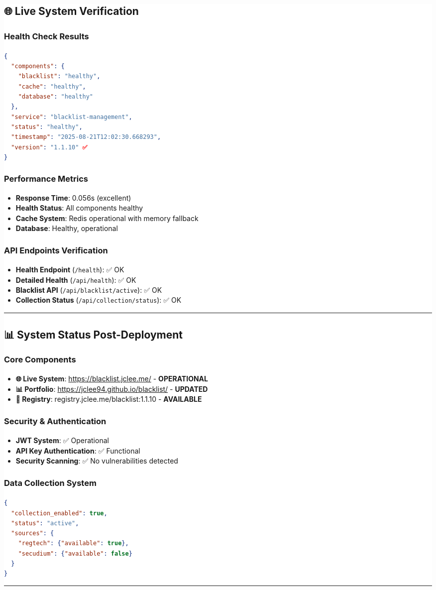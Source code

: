 
## 🌐 Live System Verification

### Health Check Results
```json
{
  "components": {
    "blacklist": "healthy",
    "cache": "healthy", 
    "database": "healthy"
  },
  "service": "blacklist-management",
  "status": "healthy",
  "timestamp": "2025-08-21T12:02:30.668293",
  "version": "1.1.10" ✅
}
```

### Performance Metrics
- **Response Time**: 0.056s (excellent)
- **Health Status**: All components healthy
- **Cache System**: Redis operational with memory fallback
- **Database**: Healthy, operational

### API Endpoints Verification
- **Health Endpoint** (`/health`): ✅ OK
- **Detailed Health** (`/api/health`): ✅ OK
- **Blacklist API** (`/api/blacklist/active`): ✅ OK
- **Collection Status** (`/api/collection/status`): ✅ OK

---

## 📊 System Status Post-Deployment

### Core Components
- **🌐 Live System**: https://blacklist.jclee.me/ - **OPERATIONAL**
- **📊 Portfolio**: https://jclee94.github.io/blacklist/ - **UPDATED**
- **🐳 Registry**: registry.jclee.me/blacklist:1.1.10 - **AVAILABLE**

### Security & Authentication
- **JWT System**: ✅ Operational
- **API Key Authentication**: ✅ Functional
- **Security Scanning**: ✅ No vulnerabilities detected

### Data Collection System
```json
{
  "collection_enabled": true,
  "status": "active",
  "sources": {
    "regtech": {"available": true},
    "secudium": {"available": false}
  }
}
```

---